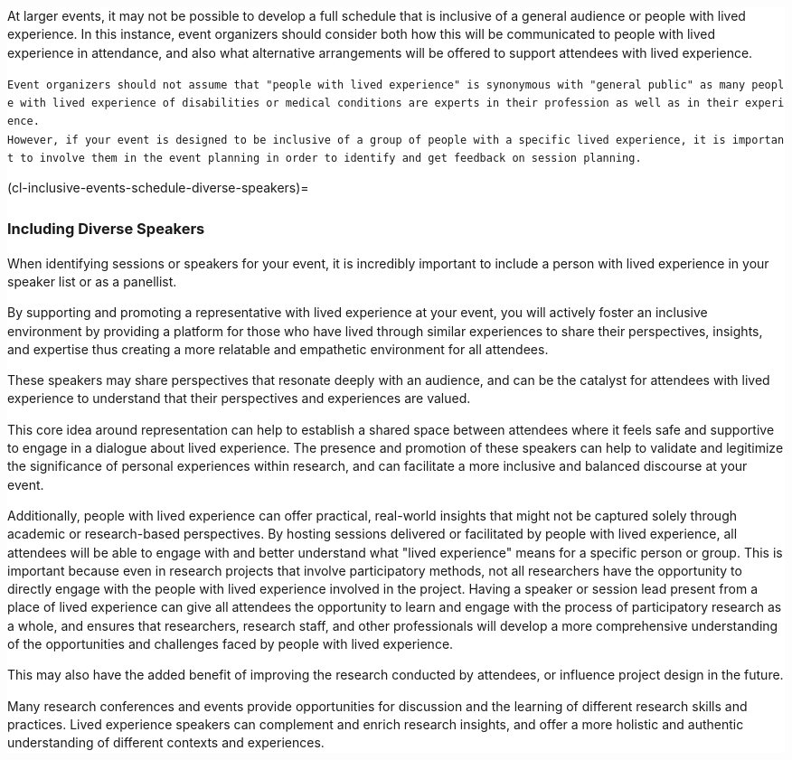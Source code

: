 At larger events, it may not be possible to develop a full schedule that is inclusive of a general audience or people with lived experience. 
In this instance, event organizers should consider both how this will be communicated to people with lived experience in attendance, and also what alternative arrangements will be offered to support attendees with lived experience.

```{note}
Event organizers should not assume that "people with lived experience" is synonymous with "general public" as many people with lived experience of disabilities or medical conditions are experts in their profession as well as in their experience.
However, if your event is designed to be inclusive of a group of people with a specific lived experience, it is important to involve them in the event planning in order to identify and get feedback on session planning. 
```

(cl-inclusive-events-schedule-diverse-speakers)=
### Including Diverse Speakers
When identifying sessions or speakers for your event, it is incredibly important to include a person with lived experience in your speaker list or as a panellist. 

By supporting and promoting a representative with lived experience at your event, you will actively foster an inclusive environment by providing a platform for those who have lived through similar experiences to share their perspectives, insights, and expertise thus creating a more relatable and empathetic environment for all attendees. 

These speakers may share perspectives that resonate deeply with an audience, and can be the catalyst for attendees with lived experience to understand that their perspectives and experiences are valued.

This core idea around representation can help to establish a shared space between attendees where it feels safe and supportive to engage in a dialogue about lived experience. 
The presence and promotion of these speakers can help to validate and legitimize the significance of personal experiences within research, and can facilitate a more inclusive and balanced discourse at your event.

Additionally, people with lived experience can offer practical, real-world insights that might not be captured solely through academic or research-based perspectives. 
By hosting sessions delivered or facilitated by people with lived experience, all attendees will be able to engage with and better understand what "lived experience" means for a specific person or group. 
This is important because even in research projects that involve participatory methods, not all researchers have the opportunity to directly engage with the people with lived experience involved in the project. 
Having a speaker or session lead present from a place of lived experience can give all attendees the opportunity to learn and engage with the process of participatory research as a whole, and ensures that researchers, research staff, and other professionals will develop a more comprehensive understanding of the opportunities and challenges faced by people with lived experience. 

This may also have the added benefit of improving the research conducted by attendees, or influence project design in the future. 

Many research conferences and events provide opportunities for discussion and the learning of different research skills and practices. 
Lived experience speakers can complement and enrich research insights, and offer a more holistic and authentic understanding of different contexts and experiences. 
